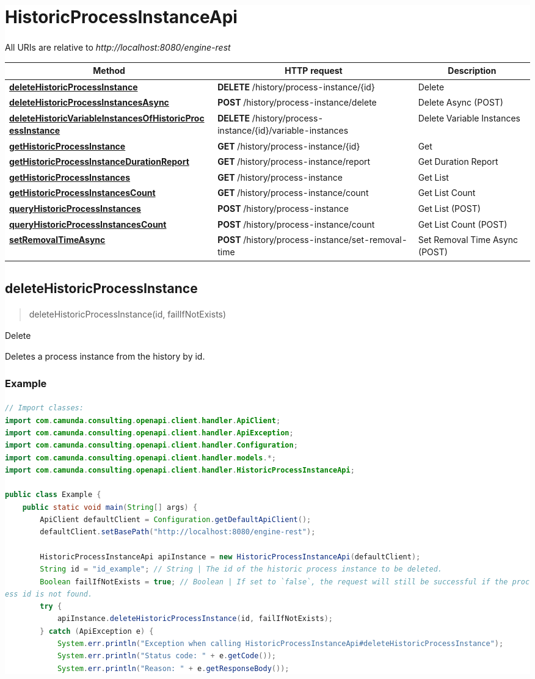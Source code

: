 # HistoricProcessInstanceApi

All URIs are relative to *http://localhost:8080/engine-rest*

Method | HTTP request | Description
------------- | ------------- | -------------
[**deleteHistoricProcessInstance**](HistoricProcessInstanceApi.md#deleteHistoricProcessInstance) | **DELETE** /history/process-instance/{id} | Delete
[**deleteHistoricProcessInstancesAsync**](HistoricProcessInstanceApi.md#deleteHistoricProcessInstancesAsync) | **POST** /history/process-instance/delete | Delete Async (POST)
[**deleteHistoricVariableInstancesOfHistoricProcessInstance**](HistoricProcessInstanceApi.md#deleteHistoricVariableInstancesOfHistoricProcessInstance) | **DELETE** /history/process-instance/{id}/variable-instances | Delete Variable Instances
[**getHistoricProcessInstance**](HistoricProcessInstanceApi.md#getHistoricProcessInstance) | **GET** /history/process-instance/{id} | Get
[**getHistoricProcessInstanceDurationReport**](HistoricProcessInstanceApi.md#getHistoricProcessInstanceDurationReport) | **GET** /history/process-instance/report | Get Duration Report
[**getHistoricProcessInstances**](HistoricProcessInstanceApi.md#getHistoricProcessInstances) | **GET** /history/process-instance | Get List
[**getHistoricProcessInstancesCount**](HistoricProcessInstanceApi.md#getHistoricProcessInstancesCount) | **GET** /history/process-instance/count | Get List Count
[**queryHistoricProcessInstances**](HistoricProcessInstanceApi.md#queryHistoricProcessInstances) | **POST** /history/process-instance | Get List (POST)
[**queryHistoricProcessInstancesCount**](HistoricProcessInstanceApi.md#queryHistoricProcessInstancesCount) | **POST** /history/process-instance/count | Get List Count (POST)
[**setRemovalTimeAsync**](HistoricProcessInstanceApi.md#setRemovalTimeAsync) | **POST** /history/process-instance/set-removal-time | Set Removal Time Async (POST)



## deleteHistoricProcessInstance

> deleteHistoricProcessInstance(id, failIfNotExists)

Delete

Deletes a process instance from the history by id.

### Example

```java
// Import classes:
import com.camunda.consulting.openapi.client.handler.ApiClient;
import com.camunda.consulting.openapi.client.handler.ApiException;
import com.camunda.consulting.openapi.client.handler.Configuration;
import com.camunda.consulting.openapi.client.handler.models.*;
import com.camunda.consulting.openapi.client.handler.HistoricProcessInstanceApi;

public class Example {
    public static void main(String[] args) {
        ApiClient defaultClient = Configuration.getDefaultApiClient();
        defaultClient.setBasePath("http://localhost:8080/engine-rest");

        HistoricProcessInstanceApi apiInstance = new HistoricProcessInstanceApi(defaultClient);
        String id = "id_example"; // String | The id of the historic process instance to be deleted.
        Boolean failIfNotExists = true; // Boolean | If set to `false`, the request will still be successful if the process id is not found.
        try {
            apiInstance.deleteHistoricProcessInstance(id, failIfNotExists);
        } catch (ApiException e) {
            System.err.println("Exception when calling HistoricProcessInstanceApi#deleteHistoricProcessInstance");
            System.err.println("Status code: " + e.getCode());
            System.err.println("Reason: " + e.getResponseBody());
```